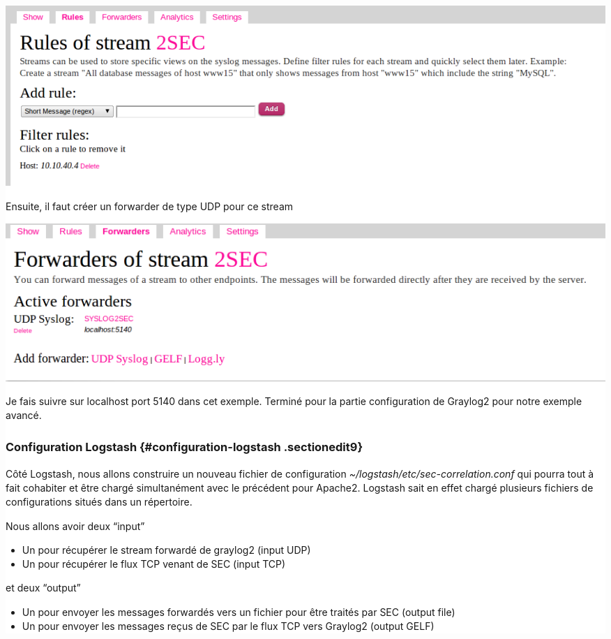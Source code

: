 ![](../assets/media/infra/graylog2-stream.png)

Ensuite, il faut créer un forwarder de type UDP pour ce stream

![](../assets/media/infra/graylog2-forwarder.png)

Je fais suivre sur localhost port 5140 dans cet exemple. Terminé pour la
partie configuration de Graylog2 pour notre exemple avancé.

### Configuration Logstash {#configuration-logstash .sectionedit9}

Côté Logstash, nous allons construire un nouveau fichier de
configuration *\~/logstash/etc/sec-correlation.conf* qui pourra tout à
fait cohabiter et être chargé simultanément avec le précédent pour
Apache2. Logstash sait en effet chargé plusieurs fichiers de
configurations situés dans un répertoire.

Nous allons avoir deux “input”

-   Un pour récupérer le stream forwardé de graylog2 (input UDP)
-   Un pour récupérer le flux TCP venant de SEC (input TCP)

et deux “output”

-   Un pour envoyer les messages forwardés vers un fichier pour être
    traités par SEC (output file)
-   Un pour envoyer les messages reçus de SEC par le flux TCP vers
    Graylog2 (output GELF)
